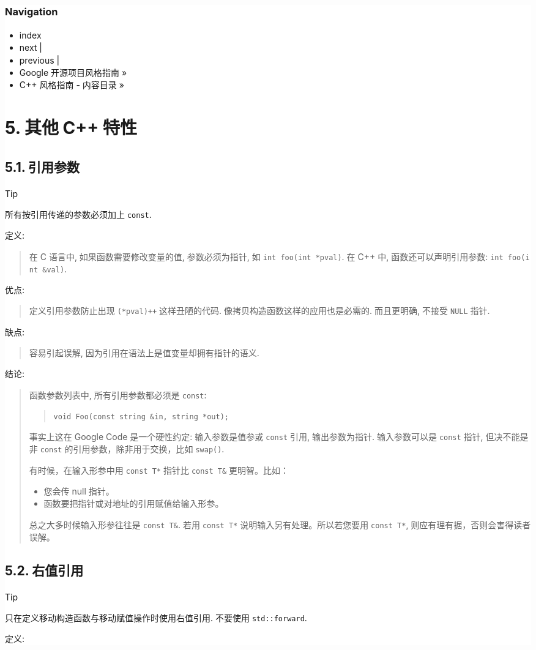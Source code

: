 ### Navigation

*   index
*   next |
*   previous |
*   Google 开源项目风格指南 »
*   C++ 风格指南 - 内容目录 »

# 5\. 其他 C++ 特性

## 5.1\. 引用参数

Tip

所有按引用传递的参数必须加上 `const`.

定义:

> 在 C 语言中, 如果函数需要修改变量的值, 参数必须为指针, 如 `int foo(int *pval)`. 在 C++ 中, 函数还可以声明引用参数: `int foo(int &val)`.

优点:

> 定义引用参数防止出现 `(*pval)++` 这样丑陋的代码. 像拷贝构造函数这样的应用也是必需的. 而且更明确, 不接受 `NULL` 指针.

缺点:

> 容易引起误解, 因为引用在语法上是值变量却拥有指针的语义.

结论:

> 函数参数列表中, 所有引用参数都必须是 `const`:
> 
> > ```
> > void Foo(const string &in, string *out); 
> > ```
> 
> 事实上这在 Google Code 是一个硬性约定: 输入参数是值参或 `const` 引用, 输出参数为指针. 输入参数可以是 `const` 指针, 但决不能是非 `const` 的引用参数，除非用于交换，比如 `swap()`.
> 
> 有时候，在输入形参中用 `const T*` 指针比 `const T&` 更明智。比如：
> 
> *   您会传 null 指针。
> *   函数要把指针或对地址的引用赋值给输入形参。
> 
> 总之大多时候输入形参往往是 `const T&`. 若用 `const T*` 说明输入另有处理。所以若您要用 `const T*`, 则应有理有据，否则会害得读者误解。

## 5.2\. 右值引用

Tip

只在定义移动构造函数与移动赋值操作时使用右值引用. 不要使用 `std::forward`.

定义:
